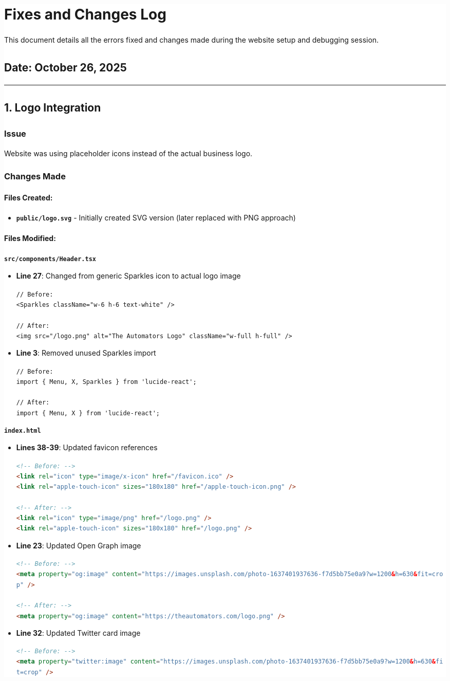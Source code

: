# Fixes and Changes Log

This document details all the errors fixed and changes made during the website setup and debugging session.

## Date: October 26, 2025

---

## 1. Logo Integration

### Issue
Website was using placeholder icons instead of the actual business logo.

### Changes Made

#### Files Created:
- **`public/logo.svg`** - Initially created SVG version (later replaced with PNG approach)

#### Files Modified:

**`src/components/Header.tsx`**
- **Line 27**: Changed from generic Sparkles icon to actual logo image
  ```tsx
  // Before:
  <Sparkles className="w-6 h-6 text-white" />
  
  // After:
  <img src="/logo.png" alt="The Automators Logo" className="w-full h-full" />
  ```
- **Line 3**: Removed unused Sparkles import
  ```tsx
  // Before:
  import { Menu, X, Sparkles } from 'lucide-react';
  
  // After:
  import { Menu, X } from 'lucide-react';
  ```

**`index.html`**
- **Lines 38-39**: Updated favicon references
  ```html
  <!-- Before: -->
  <link rel="icon" type="image/x-icon" href="/favicon.ico" />
  <link rel="apple-touch-icon" sizes="180x180" href="/apple-touch-icon.png" />
  
  <!-- After: -->
  <link rel="icon" type="image/png" href="/logo.png" />
  <link rel="apple-touch-icon" sizes="180x180" href="/logo.png" />
  ```
- **Line 23**: Updated Open Graph image
  ```html
  <!-- Before: -->
  <meta property="og:image" content="https://images.unsplash.com/photo-1637401937636-f7d5bb75e0a9?w=1200&h=630&fit=crop" />
  
  <!-- After: -->
  <meta property="og:image" content="https://theautomators.com/logo.png" />
  ```
- **Line 32**: Updated Twitter card image
  ```html
  <!-- Before: -->
  <meta property="twitter:image" content="https://images.unsplash.com/photo-1637401937636-f7d5bb75e0a9?w=1200&h=630&fit=crop" />
  ```